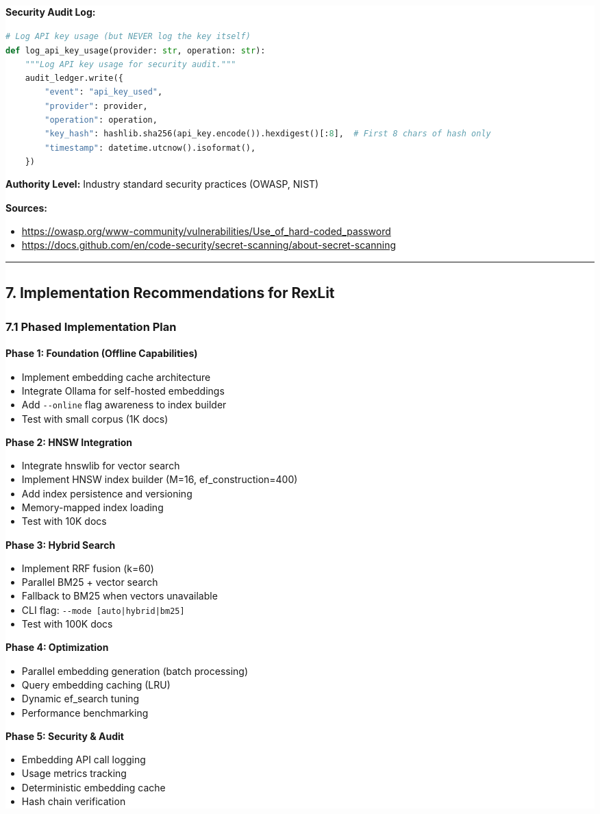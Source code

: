 **Security Audit Log:**

```python
# Log API key usage (but NEVER log the key itself)
def log_api_key_usage(provider: str, operation: str):
    """Log API key usage for security audit."""
    audit_ledger.write({
        "event": "api_key_used",
        "provider": provider,
        "operation": operation,
        "key_hash": hashlib.sha256(api_key.encode()).hexdigest()[:8],  # First 8 chars of hash only
        "timestamp": datetime.utcnow().isoformat(),
    })
```

**Authority Level:** Industry standard security practices (OWASP, NIST)

**Sources:**
- https://owasp.org/www-community/vulnerabilities/Use_of_hard-coded_password
- https://docs.github.com/en/code-security/secret-scanning/about-secret-scanning

---

## 7. Implementation Recommendations for RexLit

### 7.1 Phased Implementation Plan

**Phase 1: Foundation (Offline Capabilities)**
- Implement embedding cache architecture
- Integrate Ollama for self-hosted embeddings
- Add `--online` flag awareness to index builder
- Test with small corpus (1K docs)

**Phase 2: HNSW Integration**
- Integrate hnswlib for vector search
- Implement HNSW index builder (M=16, ef_construction=400)
- Add index persistence and versioning
- Memory-mapped index loading
- Test with 10K docs

**Phase 3: Hybrid Search**
- Implement RRF fusion (k=60)
- Parallel BM25 + vector search
- Fallback to BM25 when vectors unavailable
- CLI flag: `--mode [auto|hybrid|bm25]`
- Test with 100K docs

**Phase 4: Optimization**
- Parallel embedding generation (batch processing)
- Query embedding caching (LRU)
- Dynamic ef_search tuning
- Performance benchmarking

**Phase 5: Security & Audit**
- Embedding API call logging
- Usage metrics tracking
- Deterministic embedding cache
- Hash chain verification
